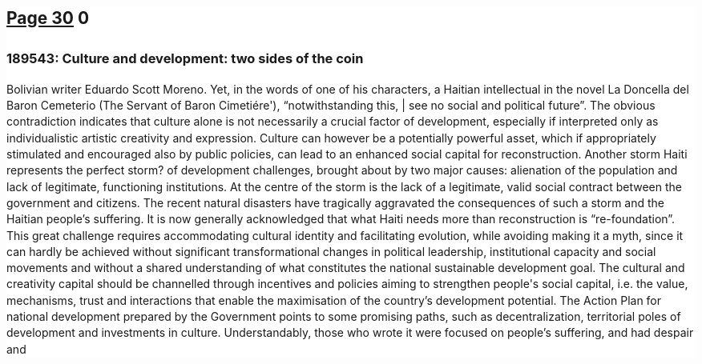 ## [Page 30](189496eng.pdf#page=30) 0

### 189543: Culture and development: two sides of the coin

Bolivian writer Eduardo Scott Moreno. 
Yet, in the words of one of his characters, 
a Haitian intellectual in the novel La 
Doncella del Baron Cemeterio (The 
Servant of Baron Cimetiére'), 
“notwithstanding this, | see no social and 
political future”. 
The obvious contradiction indicates 
that culture alone is not necessarily a 
crucial factor of development, especially 
if interpreted only as individualistic 
artistic creativity and expression. Culture 
can however be a potentially powerful 
asset, which if appropriately stimulated 
and encouraged also by public policies, 
can lead to an enhanced social capital for 
reconstruction. 
Another storm 
Haiti represents the perfect storm? of 
development challenges, brought 
about by two major causes: alienation 
of the population and lack of 
legitimate, functioning institutions. At 
the centre of the storm is the lack of a 
legitimate, valid social contract 
between the government and citizens. 
The recent natural disasters have 
tragically aggravated the consequences 
of such a storm and the Haitian people’s 
suffering. 
It is now generally acknowledged 
that what Haiti needs more than 
reconstruction is “re-foundation”. This 
great challenge requires 
accommodating cultural identity and 
facilitating evolution, while avoiding 
making it a myth, since it can hardly be 
achieved without significant 
transformational changes in political 
leadership, institutional capacity and 
social movements and without a shared 
understanding of what constitutes the 
national sustainable development goal. 
The cultural and creativity capital 
should be channelled through 
incentives and policies aiming to 
strengthen people's social capital, i.e. 
the value, mechanisms, trust and 
interactions that enable the 
maximisation of the country’s 
development potential. 
The Action Plan for national 
development prepared by the 
Government points to some promising 
paths, such as decentralization, 
territorial poles of development and 
investments in culture. Understandably, 
those who wrote it were focused on 
people’s suffering, and had despair and 